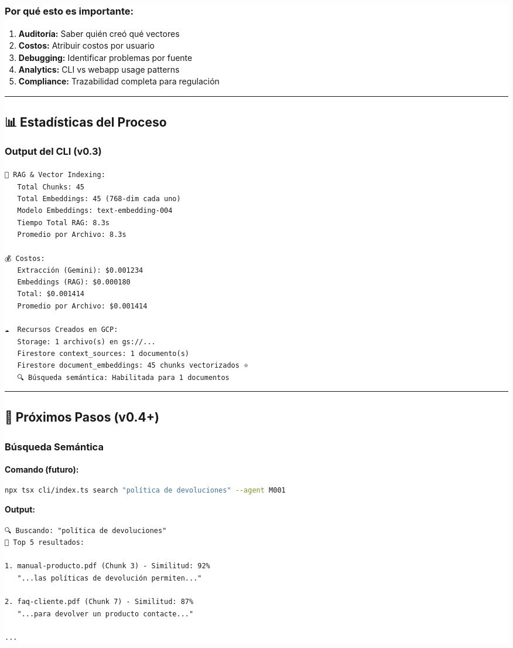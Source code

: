 ### Por qué esto es importante:

1. **Auditoría:** Saber quién creó qué vectores
2. **Costos:** Atribuir costos por usuario
3. **Debugging:** Identificar problemas por fuente
4. **Analytics:** CLI vs webapp usage patterns
5. **Compliance:** Trazabilidad completa para regulación

---

## 📊 Estadísticas del Proceso

### Output del CLI (v0.3)

```
🧬 RAG & Vector Indexing:
   Total Chunks: 45
   Total Embeddings: 45 (768-dim cada uno)
   Modelo Embeddings: text-embedding-004
   Tiempo Total RAG: 8.3s
   Promedio por Archivo: 8.3s

💰 Costos:
   Extracción (Gemini): $0.001234
   Embeddings (RAG): $0.000180
   Total: $0.001414
   Promedio por Archivo: $0.001414

☁️  Recursos Creados en GCP:
   Storage: 1 archivo(s) en gs://...
   Firestore context_sources: 1 documento(s)
   Firestore document_embeddings: 45 chunks vectorizados ⭐
   🔍 Búsqueda semántica: Habilitada para 1 documentos
```

---

## 🔮 Próximos Pasos (v0.4+)

### Búsqueda Semántica

**Comando (futuro):**
```bash
npx tsx cli/index.ts search "política de devoluciones" --agent M001
```

**Output:**
```
🔍 Buscando: "política de devoluciones"
🎯 Top 5 resultados:

1. manual-producto.pdf (Chunk 3) - Similitud: 92%
   "...las políticas de devolución permiten..."
   
2. faq-cliente.pdf (Chunk 7) - Similitud: 87%
   "...para devolver un producto contacte..."

...
```
